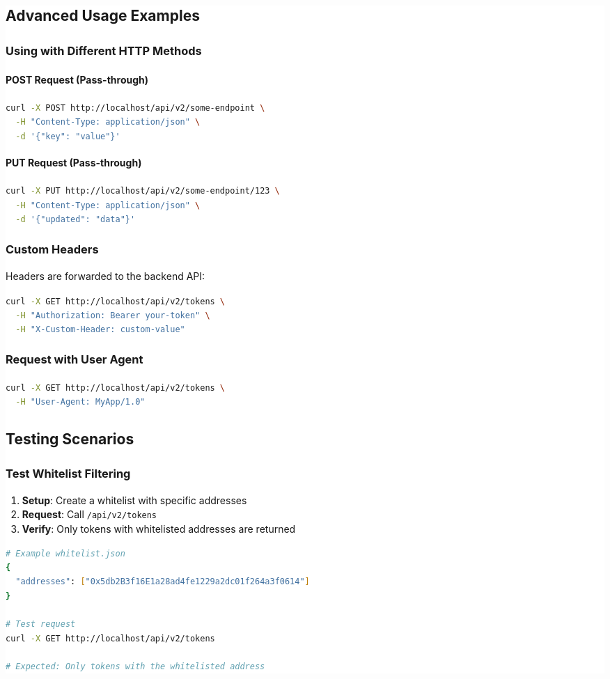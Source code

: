 ## Advanced Usage Examples

### Using with Different HTTP Methods

#### POST Request (Pass-through)

```bash
curl -X POST http://localhost/api/v2/some-endpoint \
  -H "Content-Type: application/json" \
  -d '{"key": "value"}'
```

#### PUT Request (Pass-through)

```bash
curl -X PUT http://localhost/api/v2/some-endpoint/123 \
  -H "Content-Type: application/json" \
  -d '{"updated": "data"}'
```

### Custom Headers

Headers are forwarded to the backend API:

```bash
curl -X GET http://localhost/api/v2/tokens \
  -H "Authorization: Bearer your-token" \
  -H "X-Custom-Header: custom-value"
```

### Request with User Agent

```bash
curl -X GET http://localhost/api/v2/tokens \
  -H "User-Agent: MyApp/1.0"
```

## Testing Scenarios

### Test Whitelist Filtering

1. **Setup**: Create a whitelist with specific addresses
2. **Request**: Call `/api/v2/tokens`
3. **Verify**: Only tokens with whitelisted addresses are returned

```bash
# Example whitelist.json
{
  "addresses": ["0x5db2B3f16E1a28ad4fe1229a2dc01f264a3f0614"]
}

# Test request
curl -X GET http://localhost/api/v2/tokens

# Expected: Only tokens with the whitelisted address
```
